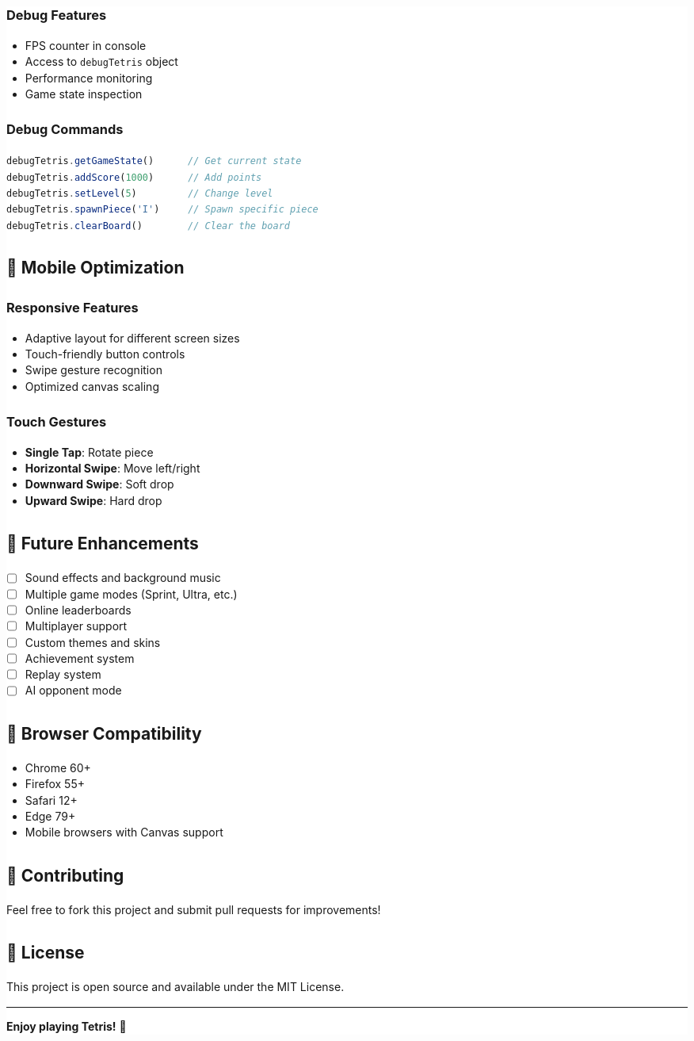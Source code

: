 ### Debug Features
- FPS counter in console
- Access to `debugTetris` object
- Performance monitoring
- Game state inspection

### Debug Commands
```javascript
debugTetris.getGameState()      // Get current state
debugTetris.addScore(1000)      // Add points
debugTetris.setLevel(5)         // Change level
debugTetris.spawnPiece('I')     // Spawn specific piece
debugTetris.clearBoard()        // Clear the board
```

## 📱 Mobile Optimization

### Responsive Features
- Adaptive layout for different screen sizes
- Touch-friendly button controls
- Swipe gesture recognition
- Optimized canvas scaling

### Touch Gestures
- **Single Tap**: Rotate piece
- **Horizontal Swipe**: Move left/right
- **Downward Swipe**: Soft drop
- **Upward Swipe**: Hard drop

## 🌟 Future Enhancements

- [ ] Sound effects and background music
- [ ] Multiple game modes (Sprint, Ultra, etc.)
- [ ] Online leaderboards
- [ ] Multiplayer support
- [ ] Custom themes and skins
- [ ] Achievement system
- [ ] Replay system
- [ ] AI opponent mode

## 📄 Browser Compatibility

- Chrome 60+
- Firefox 55+
- Safari 12+
- Edge 79+
- Mobile browsers with Canvas support

## 🤝 Contributing

Feel free to fork this project and submit pull requests for improvements!

## 📄 License

This project is open source and available under the MIT License.

---

**Enjoy playing Tetris!** 🧩
